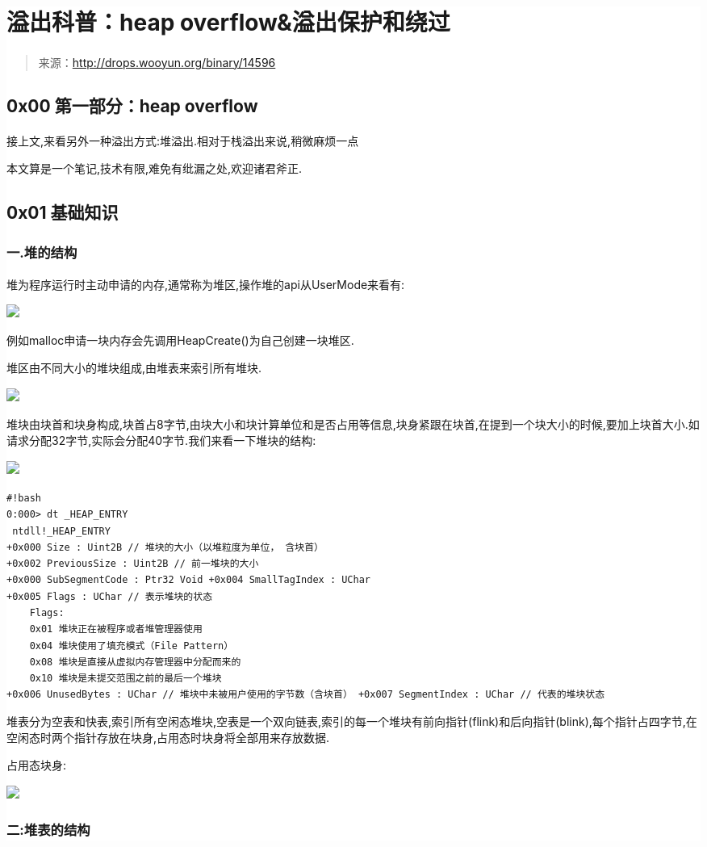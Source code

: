 # 溢出科普：heap overflow&溢出保护和绕过

> 来源：http://drops.wooyun.org/binary/14596

## 0x00 第一部分：heap overflow

接上文,来看另外一种溢出方式:堆溢出.相对于栈溢出来说,稍微麻烦一点

本文算是一个笔记,技术有限,难免有纰漏之处,欢迎诸君斧正.

## 0x01 基础知识

### 一.堆的结构

堆为程序运行时主动申请的内存,通常称为堆区,操作堆的api从UserMode来看有:

![](http://img1.tuicool.com/mQRb2iF.png!web)

例如malloc申请一块内存会先调用HeapCreate()为自己创建一块堆区.

堆区由不同大小的堆块组成,由堆表来索引所有堆块.

![](http://img2.tuicool.com/2UNFz2i.png!web)

堆块由块首和块身构成,块首占8字节,由块大小和块计算单位和是否占用等信息,块身紧跟在块首,在提到一个块大小的时候,要加上块首大小.如请求分配32字节,实际会分配40字节.我们来看一下堆块的结构:

![](http://img1.tuicool.com/6r6bQzR.png!web)

```
#!bash
0:000> dt _HEAP_ENTRY
 ntdll!_HEAP_ENTRY
+0x000 Size : Uint2B // 堆块的大小（以堆粒度为单位， 含块首） 
+0x002 PreviousSize : Uint2B // 前一堆块的大小
+0x000 SubSegmentCode : Ptr32 Void +0x004 SmallTagIndex : UChar 
+0x005 Flags : UChar // 表示堆块的状态 
    Flags: 
    0x01 堆块正在被程序或者堆管理器使用 
    0x04 堆块使用了填充模式（File Pattern） 
    0x08 堆块是直接从虚拟内存管理器中分配而来的 
    0x10 堆块是未提交范围之前的最后一个堆块
+0x006 UnusedBytes : UChar // 堆块中未被用户使用的字节数（含块首） +0x007 SegmentIndex : UChar // 代表的堆块状态 
```

堆表分为空表和快表,索引所有空闲态堆块,空表是一个双向链表,索引的每一个堆块有前向指针(flink)和后向指针(blink),每个指针占四字节,在空闲态时两个指针存放在块身,占用态时块身将全部用来存放数据.

占用态块身:

![](http://img1.tuicool.com/MBFVR3n.png!web)

### 二:堆表的结构
